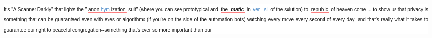<p style="text-align: justify;"><span style="font-family: tahoma, geneva, sans-serif;"><font size="1">It&#39;s &quot;A Scanner Darkly&quot; that lights the &quot; <g class="gr_ gr_12 gr-alert gr_spell gr_inline_cards gr_run_anim ContextualSpelling ins-del multiReplace" data-gr-id="12" id="12" style="display: inline; color: inherit !important; font-size: inherit !important; border-bottom: 2px solid transparent; background-repeat: no-repeat; background-position: -1px calc(100% + 3px); background-image: url(&quot;data:image/svg+xml;base64,PHN2ZyB4bWxucz0naHR0cDovL3d3dy53My5vcmcvMjAwMC9zdmcnIHdpZHRoPScxMDAlJyBoZWlnaHQ9JzEwMCUnPgogIDxsaW5lIG9wYWNpdHk9JzAuNzUnIHgxPSc0JyB5MT0nMTAwJScgeDI9JzEwMCUnIHkyPScxMDAlJyB0cmFuc2Zvcm09J3RyYW5zbGF0ZSgtMS41LCAtMi41KScgc3Ryb2tlLXdpZHRoPSczJyBzdHJva2UtbGluZWNhcD0ncm91bmQnIHN0cm9rZT0nI2ZjNTQ1NCcvPgo8L3N2Zz4K&quot;); background-size: calc(100% + 1px) 100%; animation: gr__appear_critical 0.4s ease 0s 1 normal forwards running;"> anon </g> <a href="http://tinyurl.com/yctfs3kw" style="color: rgb(65, 131, 196); text-decoration-line: none;"> <g class="gr_ gr_12 gr-alert gr_spell gr_inline_cards gr_disable_anim_appear ContextualSpelling ins-del multiReplace" data-gr-id="12" id="12" style="display: inline; color: inherit !important; font-size: inherit !important; border-bottom: 2px solid transparent; background-repeat: no-repeat; background-position: -1px calc(100% + 3px); background-image: url(&quot;data:image/svg+xml;base64,PHN2ZyB4bWxucz0naHR0cDovL3d3dy53My5vcmcvMjAwMC9zdmcnIHdpZHRoPScxMDAlJyBoZWlnaHQ9JzEwMCUnPgogIDxsaW5lIG9wYWNpdHk9JzAuNzUnIHgxPSc0JyB5MT0nMTAwJScgeDI9JzEwMCUnIHkyPScxMDAlJyB0cmFuc2Zvcm09J3RyYW5zbGF0ZSgtMS41LCAtMi41KScgc3Ryb2tlLXdpZHRoPSczJyBzdHJva2UtbGluZWNhcD0ncm91bmQnIHN0cm9rZT0nI2ZjNTQ1NCcvPgo8L3N2Zz4K&quot;); background-size: calc(100% + 1px) 100% !important; animation: none 0s ease 0s 1 normal none running !important;"> hym </g> </a> <g class="gr_ gr_12 gr-alert gr_spell gr_inline_cards gr_disable_anim_appear ContextualSpelling ins-del multiReplace" data-gr-id="12" id="12" style="display: inline; color: inherit !important; font-size: inherit !important; border-bottom: 2px solid transparent; background-repeat: no-repeat; background-position: -1px calc(100% + 3px); background-image: url(&quot;data:image/svg+xml;base64,PHN2ZyB4bWxucz0naHR0cDovL3d3dy53My5vcmcvMjAwMC9zdmcnIHdpZHRoPScxMDAlJyBoZWlnaHQ9JzEwMCUnPgogIDxsaW5lIG9wYWNpdHk9JzAuNzUnIHgxPSc0JyB5MT0nMTAwJScgeDI9JzEwMCUnIHkyPScxMDAlJyB0cmFuc2Zvcm09J3RyYW5zbGF0ZSgtMS41LCAtMi41KScgc3Ryb2tlLXdpZHRoPSczJyBzdHJva2UtbGluZWNhcD0ncm91bmQnIHN0cm9rZT0nI2ZjNTQ1NCcvPgo8L3N2Zz4K&quot;); background-size: calc(100% + 1px) 100% !important; animation: none 0s ease 0s 1 normal none running !important;"> ization </g> &nbsp;suit&quot; (where you can see prototypical and&nbsp; <g class="gr_ gr_13 gr-alert gr_spell gr_inline_cards gr_run_anim ContextualSpelling ins-del multiReplace" data-gr-id="13" id="13" style="display: inline; color: inherit !important; font-size: inherit !important; border-bottom: 2px solid transparent; background-repeat: no-repeat; background-position: -1px calc(100% + 3px); background-image: url(&quot;data:image/svg+xml;base64,PHN2ZyB4bWxucz0naHR0cDovL3d3dy53My5vcmcvMjAwMC9zdmcnIHdpZHRoPScxMDAlJyBoZWlnaHQ9JzEwMCUnPgogIDxsaW5lIG9wYWNpdHk9JzAuNzUnIHgxPSc0JyB5MT0nMTAwJScgeDI9JzEwMCUnIHkyPScxMDAlJyB0cmFuc2Zvcm09J3RyYW5zbGF0ZSgtMS41LCAtMi41KScgc3Ryb2tlLXdpZHRoPSczJyBzdHJva2UtbGluZWNhcD0ncm91bmQnIHN0cm9rZT0nI2ZjNTQ1NCcvPgo8L3N2Zz4K&quot;); background-size: calc(100% + 1px) 100%; animation: gr__appear_critical 0.4s ease 0s 1 normal forwards running;"> the- </g> <em> <strong> <g class="gr_ gr_13 gr-alert gr_spell gr_inline_cards gr_disable_anim_appear ContextualSpelling ins-del multiReplace" data-gr-id="13" id="13" style="display: inline; color: inherit !important; font-size: inherit !important; border-bottom: 2px solid transparent; background-repeat: no-repeat; background-position: -1px calc(100% + 3px); background-image: url(&quot;data:image/svg+xml;base64,PHN2ZyB4bWxucz0naHR0cDovL3d3dy53My5vcmcvMjAwMC9zdmcnIHdpZHRoPScxMDAlJyBoZWlnaHQ9JzEwMCUnPgogIDxsaW5lIG9wYWNpdHk9JzAuNzUnIHgxPSc0JyB5MT0nMTAwJScgeDI9JzEwMCUnIHkyPScxMDAlJyB0cmFuc2Zvcm09J3RyYW5zbGF0ZSgtMS41LCAtMi41KScgc3Ryb2tlLXdpZHRoPSczJyBzdHJva2UtbGluZWNhcD0ncm91bmQnIHN0cm9rZT0nI2ZjNTQ1NCcvPgo8L3N2Zz4K&quot;); background-size: calc(100% + 1px) 100% !important; animation: none 0s ease 0s 1 normal none running !important;"> matic </g> </strong> </em> &nbsp;in&nbsp; <a href="http://tinyurl.com/y7go53lv" style="color: rgb(65, 131, 196); text-decoration-line: none;"> ver </a> &nbsp; <a href="http://tinyurl.com/y7bs7mze" style="color: rgb(65, 131, 196); text-decoration-line: none;"> si </a> &nbsp;of the solution) to&nbsp; <g class="gr_ gr_11 gr-alert gr_spell gr_inline_cards gr_run_anim ContextualSpelling ins-del multiReplace" data-gr-id="11" id="11" style="display: inline; color: inherit !important; font-size: inherit !important; border-bottom: 2px solid transparent; background-repeat: no-repeat; background-position: -1px calc(100% + 3px); background-image: url(&quot;data:image/svg+xml;base64,PHN2ZyB4bWxucz0naHR0cDovL3d3dy53My5vcmcvMjAwMC9zdmcnIHdpZHRoPScxMDAlJyBoZWlnaHQ9JzEwMCUnPgogIDxsaW5lIG9wYWNpdHk9JzAuNzUnIHgxPSc0JyB5MT0nMTAwJScgeDI9JzEwMCUnIHkyPScxMDAlJyB0cmFuc2Zvcm09J3RyYW5zbGF0ZSgtMS41LCAtMi41KScgc3Ryb2tlLXdpZHRoPSczJyBzdHJva2UtbGluZWNhcD0ncm91bmQnIHN0cm9rZT0nI2ZjNTQ1NCcvPgo8L3N2Zz4K&quot;); background-size: calc(100% + 1px) 100%; animation: gr__appear_critical 0.4s ease 0s 1 normal forwards running;"> republic </g> &nbsp;of heaven come ... to show us that privacy is something that can be guaranteed even with eyes or algorithms&nbsp;(if you&#39;re on the side of the automation-bots) watching every move every second of every day--and that&#39;s really what it takes to guarantee our right to peaceful congregation--something that&#39;s ever so more important than our